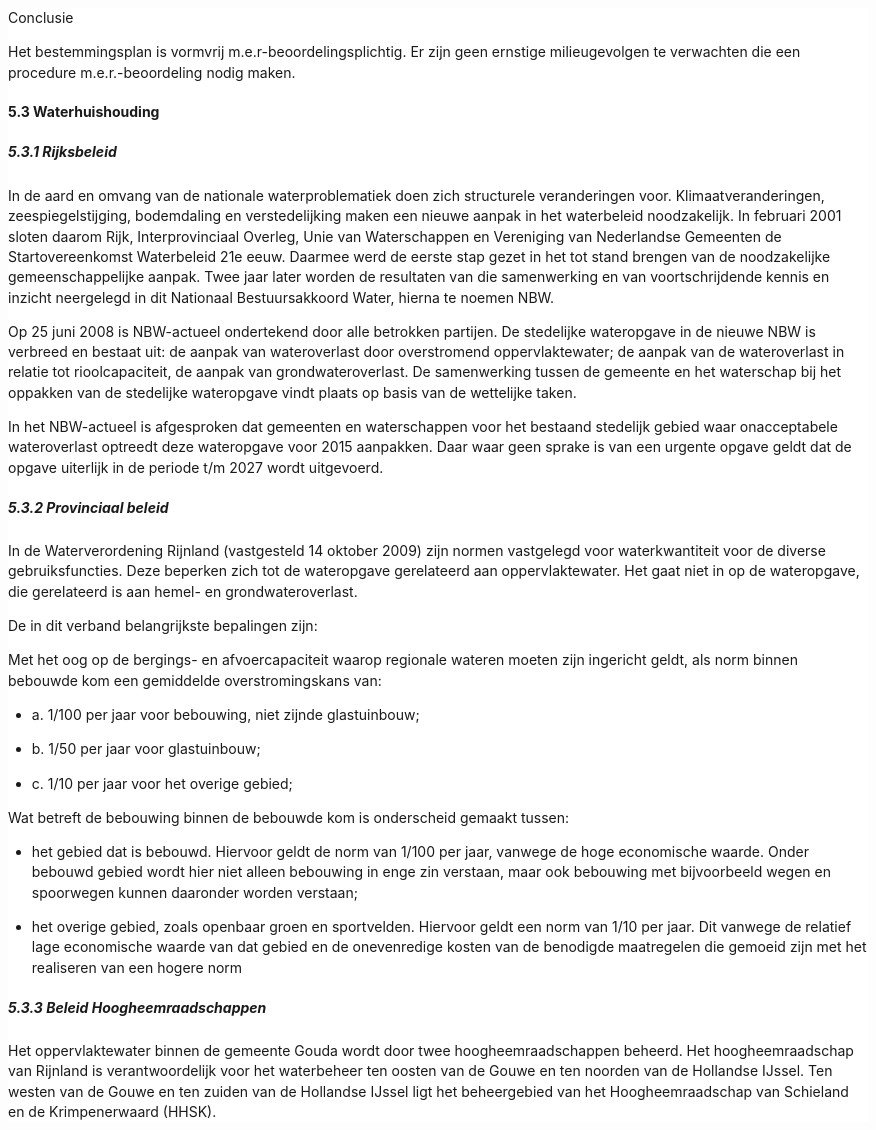 Conclusie

Het bestemmingsplan is vormvrij m.e.r\-beoordelingsplichtig. Er zijn geen ernstige milieugevolgen te verwachten die een procedure m.e.r.\-beoordeling nodig maken.

#### 5\.3 Waterhuishouding

##### 5\.3\.1 Rijksbeleid

In de aard en omvang van de nationale waterproblematiek doen zich structurele veranderingen voor. Klimaatveranderingen, zeespiegelstijging, bodemdaling en verstedelijking maken een nieuwe aanpak in het waterbeleid noodzakelijk. In februari 2001 sloten daarom Rijk, Interprovinciaal Overleg, Unie van Waterschappen en Vereniging van Nederlandse Gemeenten de Startovereenkomst Waterbeleid 21e eeuw. Daarmee werd de eerste stap gezet in het tot stand brengen van de noodzakelijke gemeenschappelijke aanpak. Twee jaar later worden de resultaten van die samenwerking en van voortschrijdende kennis en inzicht neergelegd in dit Nationaal Bestuursakkoord Water, hierna te noemen NBW.

Op 25 juni 2008 is NBW\-actueel ondertekend door alle betrokken partijen. De stedelijke wateropgave in de nieuwe NBW is verbreed en bestaat uit: de aanpak van wateroverlast door overstromend oppervlaktewater; de aanpak van de wateroverlast in relatie tot rioolcapaciteit, de aanpak van grondwateroverlast. De samenwerking tussen de gemeente en het waterschap bij het oppakken van de stedelijke wateropgave vindt plaats op basis van de wettelijke taken.

In het NBW\-actueel is afgesproken dat gemeenten en waterschappen voor het bestaand stedelijk gebied waar onacceptabele wateroverlast optreedt deze wateropgave voor 2015 aanpakken. Daar waar geen sprake is van een urgente opgave geldt dat de opgave uiterlijk in de periode t/m 2027 wordt uitgevoerd.

##### 5\.3\.2 Provinciaal beleid

In de Waterverordening Rijnland (vastgesteld 14 oktober 2009\) zijn normen vastgelegd voor waterkwantiteit voor de diverse gebruiksfuncties. Deze beperken zich tot de wateropgave gerelateerd aan oppervlaktewater. Het gaat niet in op de wateropgave, die gerelateerd is aan hemel\- en grondwateroverlast.

De in dit verband belangrijkste bepalingen zijn:

Met het oog op de bergings\- en afvoercapaciteit waarop regionale wateren moeten zijn ingericht geldt, als norm binnen bebouwde kom een gemiddelde overstromingskans van:

* a. 1/100 per jaar voor bebouwing, niet zijnde glastuinbouw;

* b. 1/50 per jaar voor glastuinbouw;

* c. 1/10 per jaar voor het overige gebied;

Wat betreft de bebouwing binnen de bebouwde kom is onderscheid gemaakt tussen:

* het gebied dat is bebouwd. Hiervoor geldt de norm van 1/100 per jaar, vanwege de hoge economische waarde. Onder bebouwd gebied wordt hier niet alleen bebouwing in enge zin verstaan, maar ook bebouwing met bijvoorbeeld wegen en spoorwegen kunnen daaronder worden verstaan;

* het overige gebied, zoals openbaar groen en sportvelden. Hiervoor geldt een norm van 1/10 per jaar. Dit vanwege de relatief lage economische waarde van dat gebied en de onevenredige kosten van de benodigde maatregelen die gemoeid zijn met het realiseren van een hogere norm

##### 5\.3\.3 Beleid Hoogheemraadschappen

Het oppervlaktewater binnen de gemeente Gouda wordt door twee hoogheemraadschappen beheerd. Het hoogheemraadschap van Rijnland is verantwoordelijk voor het waterbeheer ten oosten van de Gouwe en ten noorden van de Hollandse IJssel. Ten westen van de Gouwe en ten zuiden van de Hollandse IJssel ligt het beheergebied van het Hoogheemraadschap van Schieland en de Krimpenerwaard (HHSK).

